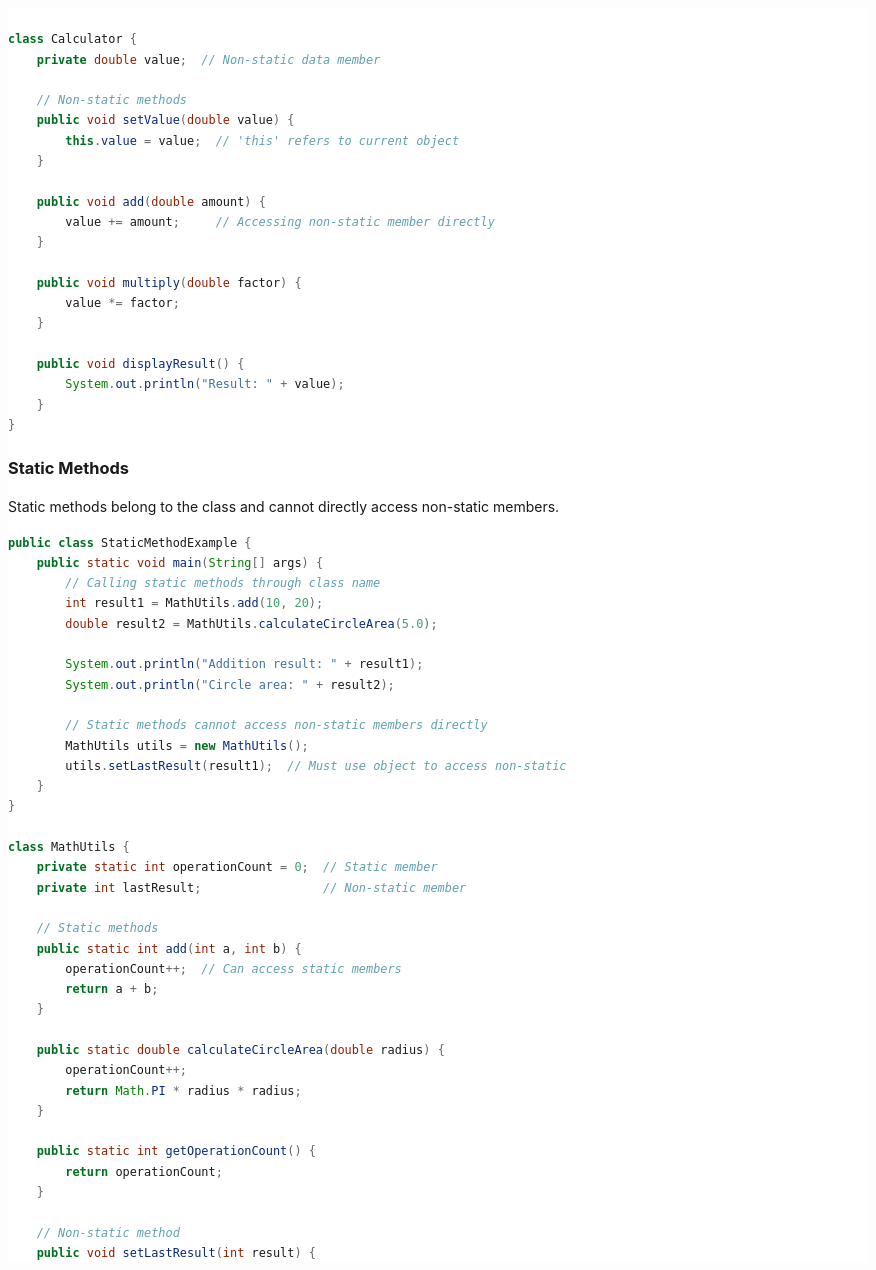 ```java

class Calculator {
    private double value;  // Non-static data member
    
    // Non-static methods
    public void setValue(double value) {
        this.value = value;  // 'this' refers to current object
    }
    
    public void add(double amount) {
        value += amount;     // Accessing non-static member directly
    }
    
    public void multiply(double factor) {
        value *= factor;
    }
    
    public void displayResult() {
        System.out.println("Result: " + value);
    }
}
```

### Static Methods

Static methods belong to the class and cannot directly access non-static members.

```java
public class StaticMethodExample {
    public static void main(String[] args) {
        // Calling static methods through class name
        int result1 = MathUtils.add(10, 20);
        double result2 = MathUtils.calculateCircleArea(5.0);
        
        System.out.println("Addition result: " + result1);
        System.out.println("Circle area: " + result2);
        
        // Static methods cannot access non-static members directly
        MathUtils utils = new MathUtils();
        utils.setLastResult(result1);  // Must use object to access non-static
    }
}

class MathUtils {
    private static int operationCount = 0;  // Static member
    private int lastResult;                 // Non-static member
    
    // Static methods
    public static int add(int a, int b) {
        operationCount++;  // Can access static members
        return a + b;
    }
    
    public static double calculateCircleArea(double radius) {
        operationCount++;
        return Math.PI * radius * radius;
    }
    
    public static int getOperationCount() {
        return operationCount;
    }
    
    // Non-static method
    public void setLastResult(int result) {
```